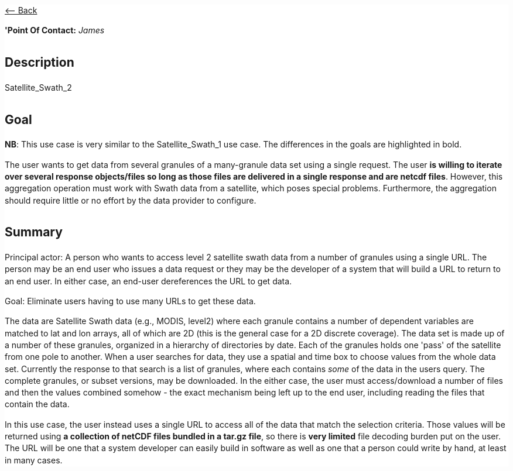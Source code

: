 [\<-- Back](Use_cases_for_swath_and_time_series_aggregation "wikilink")

**'Point Of Contact:** *James*

## Description

Satellite_Swath_2

## Goal

**NB**: This use case is very similar to the Satellite_Swath_1 use case.
The differences in the goals are highlighted in bold.

The user wants to get data from several granules of a many-granule data
set using a single request. The user **is willing to iterate over
several response objects/files so long as those files are delivered in a
single response and are netcdf files**. However, this aggregation
operation must work with Swath data from a satellite, which poses
special problems. Furthermore, the aggregation should require little or
no effort by the data provider to configure.

## Summary

Principal actor: A person who wants to access level 2 satellite swath
data from a number of granules using a single URL. The person may be an
end user who issues a data request or they may be the developer of a
system that will build a URL to return to an end user. In either case,
an end-user dereferences the URL to get data.

Goal: Eliminate users having to use many URLs to get these data.

The data are Satellite Swath data (e.g., MODIS, level2) where each
granule contains a number of dependent variables are matched to lat and
lon arrays, all of which are 2D (this is the general case for a 2D
discrete coverage). The data set is made up of a number of these
granules, organized in a hierarchy of directories by date. Each of the
granules holds one 'pass' of the satellite from one pole to another.
When a user searches for data, they use a spatial and time box to choose
values from the whole data set. Currently the response to that search is
a list of granules, where each contains *some* of the data in the users
query. The complete granules, or subset versions, may be downloaded. In
the either case, the user must access/download a number of files and
then the values combined somehow - the exact mechanism being left up to
the end user, including reading the files that contain the data.

In this use case, the user instead uses a single URL to access all of
the data that match the selection criteria. Those values will be
returned using **a collection of netCDF files bundled in a tar.gz
file**, so there is **very limited** file decoding burden put on the
user. The URL will be one that a system developer can easily build in
software as well as one that a person could write by hand, at least in
many cases.
